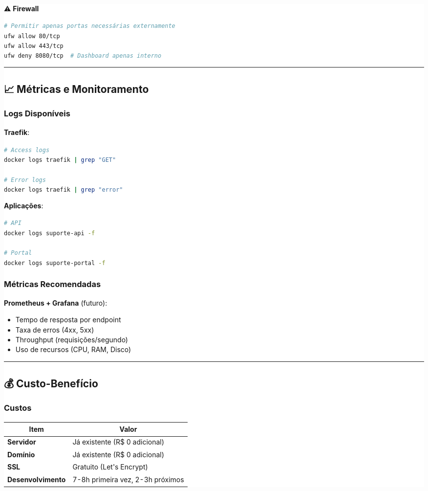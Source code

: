 ⚠️ **Firewall**
```bash
# Permitir apenas portas necessárias externamente
ufw allow 80/tcp
ufw allow 443/tcp
ufw deny 8080/tcp  # Dashboard apenas interno
```

---

## 📈 Métricas e Monitoramento

### Logs Disponíveis

**Traefik**:
```bash
# Access logs
docker logs traefik | grep "GET"

# Error logs
docker logs traefik | grep "error"
```

**Aplicações**:
```bash
# API
docker logs suporte-api -f

# Portal
docker logs suporte-portal -f
```

### Métricas Recomendadas

**Prometheus + Grafana** (futuro):
- Tempo de resposta por endpoint
- Taxa de erros (4xx, 5xx)
- Throughput (requisições/segundo)
- Uso de recursos (CPU, RAM, Disco)

---

## 💰 Custo-Benefício

### Custos

| Item | Valor |
|------|-------|
| **Servidor** | Já existente (R$ 0 adicional) |
| **Domínio** | Já existente (R$ 0 adicional) |
| **SSL** | Gratuito (Let's Encrypt) |
| **Desenvolvimento** | 7-8h primeira vez, 2-3h próximos |
